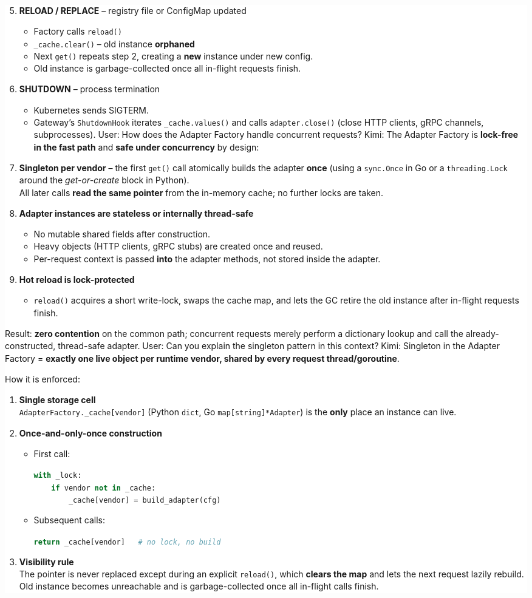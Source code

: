 5. **RELOAD / REPLACE** – registry file or ConfigMap updated  
   - Factory calls `reload()`  
   - `_cache.clear()` – old instance **orphaned**  
   - Next `get()` repeats step 2, creating a **new** instance under new config.  
   - Old instance is garbage-collected once all in-flight requests finish.

6. **SHUTDOWN** – process termination  
   - Kubernetes sends SIGTERM.  
   - Gateway’s `ShutdownHook` iterates `_cache.values()` and calls `adapter.close()` (close HTTP clients, gRPC channels, subprocesses).
User: How does the Adapter Factory handle concurrent requests?
Kimi: The Adapter Factory is **lock-free in the fast path** and **safe under concurrency** by design:

1. **Singleton per vendor** – the first `get()` call atomically builds the adapter **once** (using a `sync.Once` in Go or a `threading.Lock` around the *get-or-create* block in Python).  
   All later calls **read the same pointer** from the in-memory cache; no further locks are taken.

2. **Adapter instances are stateless or internally thread-safe**  
   - No mutable shared fields after construction.  
   - Heavy objects (HTTP clients, gRPC stubs) are created once and reused.  
   - Per-request context is passed **into** the adapter methods, not stored inside the adapter.

3. **Hot reload is lock-protected**  
   - `reload()` acquires a short write-lock, swaps the cache map, and lets the GC retire the old instance after in-flight requests finish.

Result: **zero contention** on the common path; concurrent requests merely perform a dictionary lookup and call the already-constructed, thread-safe adapter.
User: Can you explain the singleton pattern in this context?
Kimi: Singleton in the Adapter Factory = **exactly one live object per runtime vendor, shared by every request thread/goroutine**.

How it is enforced:

1. **Single storage cell**  
   `AdapterFactory._cache[vendor]` (Python `dict`, Go `map[string]*Adapter`) is the **only** place an instance can live.

2. **Once-and-only-once construction**  
   - First call:  
     ```python
     with _lock:
         if vendor not in _cache:
             _cache[vendor] = build_adapter(cfg)
     ```
   - Subsequent calls:  
     ```python
     return _cache[vendor]   # no lock, no build
     ```

3. **Visibility rule**  
   The pointer is never replaced except during an explicit `reload()`, which **clears the map** and lets the next request lazily rebuild. Old instance becomes unreachable and is garbage-collected once all in-flight calls finish.
